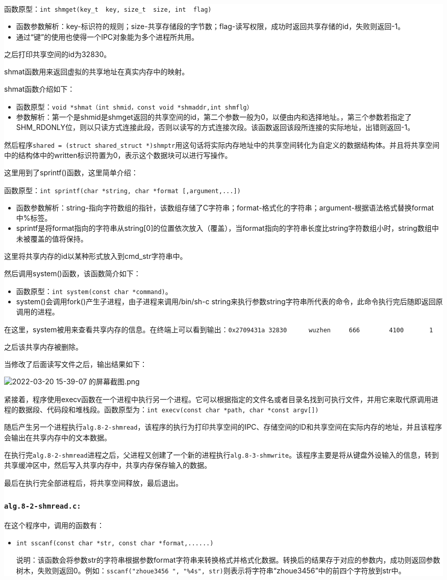 函数原型：`int shmget(key_t  key, size_t  size, int  flag)`

- 函数参数解析：key-标识符的规则；size-共享存储段的字节数；flag-读写权限，成功时返回共享存储的id，失败则返回-1。
- 通过“键”的使用也使得一个IPC对象能为多个进程所共用。

之后打印共享空间的id为32830。

shmat函数用来返回虚拟的共享地址在真实内存中的映射。

shmat函数介绍如下：

- 函数原型：`void *shmat（int shmid，const void *shmaddr,int shmflg）`
- 参数解析：第一个是shmid是shmget返回的共享空间的id，第二个参数一般为0，以便由内和选择地址。，第三个参数若指定了SHM_RDONLY位，则以只读方式连接此段，否则以读写的方式连接次段。该函数返回该段所连接的实际地址，出错则返回-1。

然后程序`shared = (struct shared_struct *)shmptr`用这句话将实际内存地址中的共享空间转化为自定义的数据结构体。并且将共享空间中的结构体中的written标识符置为0，表示这个数据块可以进行写操作。

这里用到了sprintf()函数，这里简单介绍：

函数原型：`int sprintf(char *string, char *format [,argument,...])`

- 函数参数解析：string-指向字符数组的指针，该数组存储了C字符串；format-格式化的字符串；argument-根据语法格式替换format中%标签。
- sprintf是将format指向的字符串从string[0]的位置依次放入（覆盖），当format指向的字符串长度比string字符数组小时，string数组中未被覆盖的值将保持。

这里将共享内存的id以某种形式放入到cmd_str字符串中。

然后调用system()函数，该函数简介如下：

- 函数原型：`int system(const char *command)`。
- system()会调用fork()产生子进程，由子进程来调用/bin/sh-c string来执行参数string字符串所代表的命令，此命令执行完后随即返回原调用的进程。

在这里，system被用来查看共享内存的信息。在终端上可以看到输出：`0x2709431a 32830      wuzhen     666        4100       1` 

之后该共享内存被删除。



当修改了后面读写文件之后，输出结果如下：

![2022-03-20 15-39-07 的屏幕截图.png](https://s2.loli.net/2022/03/20/DuYO4VNdW3vCZ2h.png)

紧接着，程序使用execv函数在一个进程中执行另一个进程。它可以根据指定的文件名或者目录名找到可执行文件，并用它来取代原调用进程的数据段、代码段和堆栈段。函数原型为：`int execv(const char *path, char *const argv[])`

随后产生另一个进程执行`alg.8-2-shmread`，该程序的执行为打印共享空间的IPC、存储空间的ID和共享空间在实际内存的地址，并且该程序会输出在共享内存中的文本数据。

在执行完`alg.8-2-shmread`进程之后，父进程又创建了一个新的进程执行`alg.8-3-shmwrite`。该程序主要是将从键盘外设输入的信息，转到共享缓冲区中，然后写入共享内存中，共享内存保存输入的数据。

最后在执行完全部进程后，将共享空间释放，最后退出。



### `alg.8-2-shmread.c:`

在这个程序中，调用的函数有：

- `int sscanf(const char *str, const char *format,......)`

  说明：该函数会将参数str的字符串根据参数format字符串来转换格式并格式化数据。转换后的结果存于对应的参数内，成功则返回参数树木，失败则返回0。例如：`sscanf("zhoue3456 ", "%4s", str)`则表示将字符串“zhoue3456”中的前四个字符放到str中。
